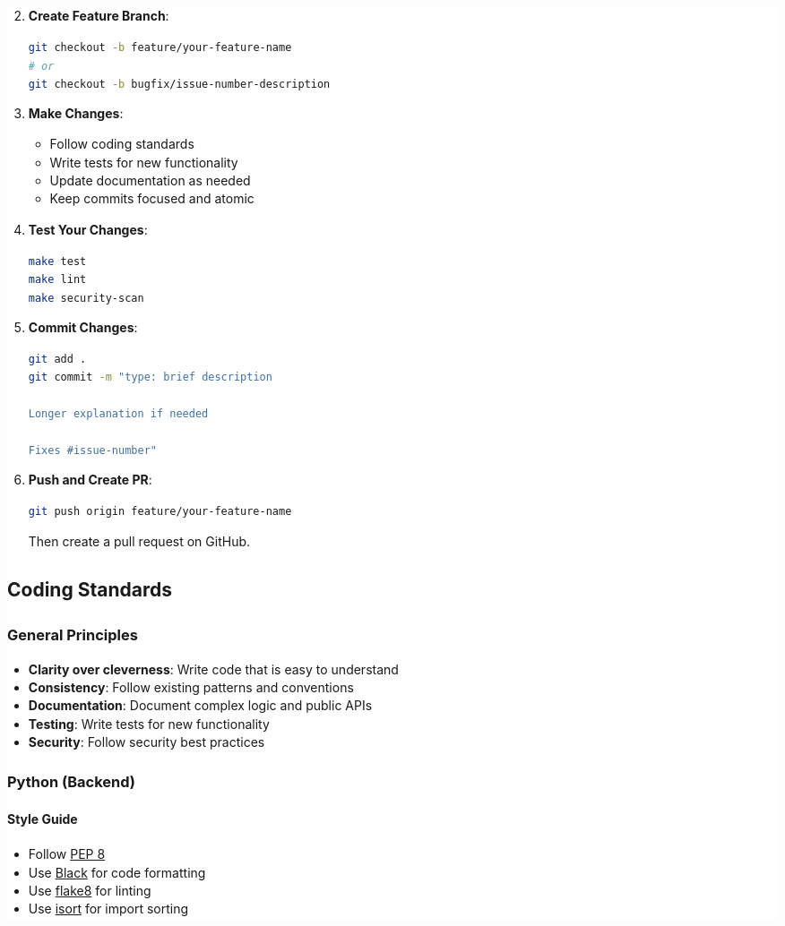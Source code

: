 2. **Create Feature Branch**:
   ```bash
   git checkout -b feature/your-feature-name
   # or
   git checkout -b bugfix/issue-number-description
   ```

3. **Make Changes**:
   - Follow coding standards
   - Write tests for new functionality
   - Update documentation as needed
   - Keep commits focused and atomic

4. **Test Your Changes**:
   ```bash
   make test
   make lint
   make security-scan
   ```

5. **Commit Changes**:
   ```bash
   git add .
   git commit -m "type: brief description
   
   Longer explanation if needed
   
   Fixes #issue-number"
   ```

6. **Push and Create PR**:
   ```bash
   git push origin feature/your-feature-name
   ```
   Then create a pull request on GitHub.

## Coding Standards

### General Principles

- **Clarity over cleverness**: Write code that is easy to understand
- **Consistency**: Follow existing patterns and conventions
- **Documentation**: Document complex logic and public APIs
- **Testing**: Write tests for new functionality
- **Security**: Follow security best practices

### Python (Backend)

#### Style Guide
- Follow [PEP 8](https://pep8.org/)
- Use [Black](https://github.com/psf/black) for code formatting
- Use [flake8](https://flake8.pycqa.org/) for linting
- Use [isort](https://pycqa.github.io/isort/) for import sorting
